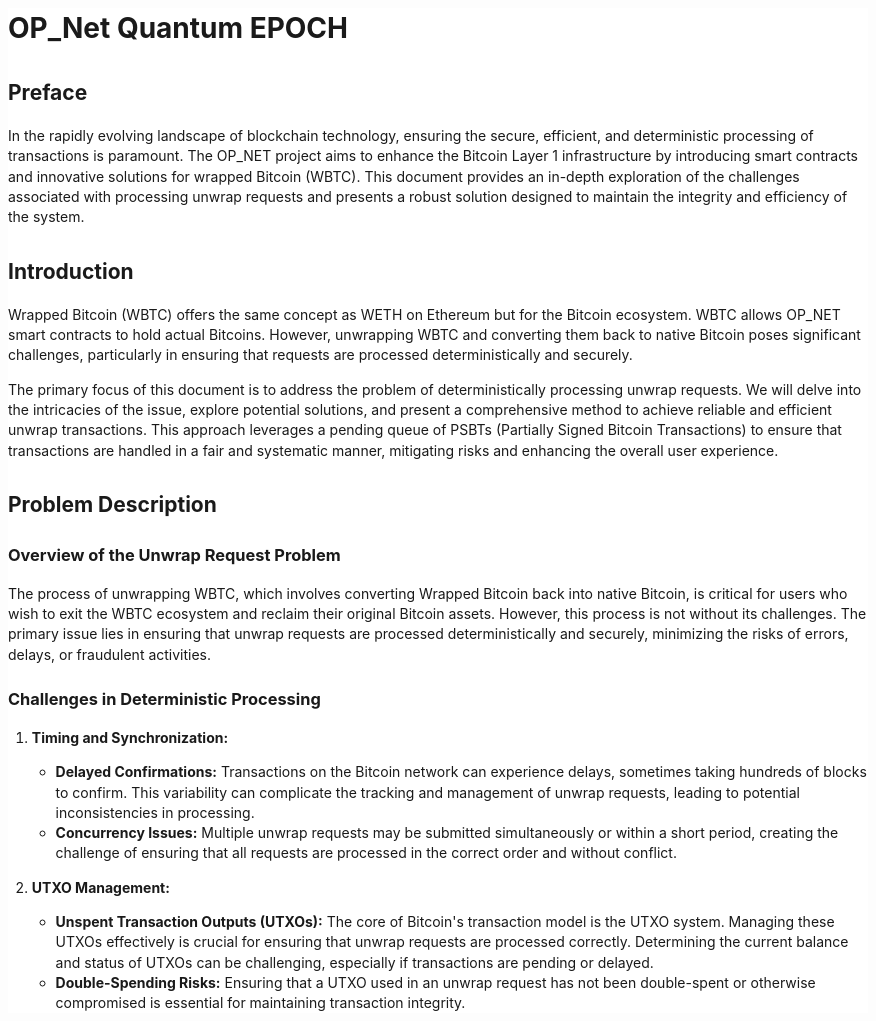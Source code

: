 # **OP_Net Quantum EPOCH**

## Preface
In the rapidly evolving landscape of blockchain technology, ensuring the secure, efficient, and deterministic processing of transactions is paramount. The OP_NET project aims to enhance the Bitcoin Layer 1 infrastructure by introducing smart contracts and innovative solutions for wrapped Bitcoin (WBTC). This document provides an in-depth exploration of the challenges associated with processing unwrap requests and presents a robust solution designed to maintain the integrity and efficiency of the system.

## Introduction
Wrapped Bitcoin (WBTC) offers the same concept as WETH on Ethereum but for the Bitcoin ecosystem. WBTC allows OP_NET smart contracts to hold actual Bitcoins. However, unwrapping WBTC and converting them back to native Bitcoin poses significant challenges, particularly in ensuring that requests are processed deterministically and securely.

The primary focus of this document is to address the problem of deterministically processing unwrap requests. We will delve into the intricacies of the issue, explore potential solutions, and present a comprehensive method to achieve reliable and efficient unwrap transactions. This approach leverages a pending queue of PSBTs (Partially Signed Bitcoin Transactions) to ensure that transactions are handled in a fair and systematic manner, mitigating risks and enhancing the overall user experience.

## Problem Description

### Overview of the Unwrap Request Problem

The process of unwrapping WBTC, which involves converting Wrapped Bitcoin back into native Bitcoin, is critical for users who wish to exit the WBTC ecosystem and reclaim their original Bitcoin assets. However, this process is not without its challenges. The primary issue lies in ensuring that unwrap requests are processed deterministically and securely, minimizing the risks of errors, delays, or fraudulent activities.

### Challenges in Deterministic Processing

1. **Timing and Synchronization:**
   - **Delayed Confirmations:** Transactions on the Bitcoin network can experience delays, sometimes taking hundreds of blocks to confirm. This variability can complicate the tracking and management of unwrap requests, leading to potential inconsistencies in processing.
   - **Concurrency Issues:** Multiple unwrap requests may be submitted simultaneously or within a short period, creating the challenge of ensuring that all requests are processed in the correct order and without conflict.

2. **UTXO Management:**
   - **Unspent Transaction Outputs (UTXOs):** The core of Bitcoin's transaction model is the UTXO system. Managing these UTXOs effectively is crucial for ensuring that unwrap requests are processed correctly. Determining the current balance and status of UTXOs can be challenging, especially if transactions are pending or delayed.
   - **Double-Spending Risks:** Ensuring that a UTXO used in an unwrap request has not been double-spent or otherwise compromised is essential for maintaining transaction integrity.
